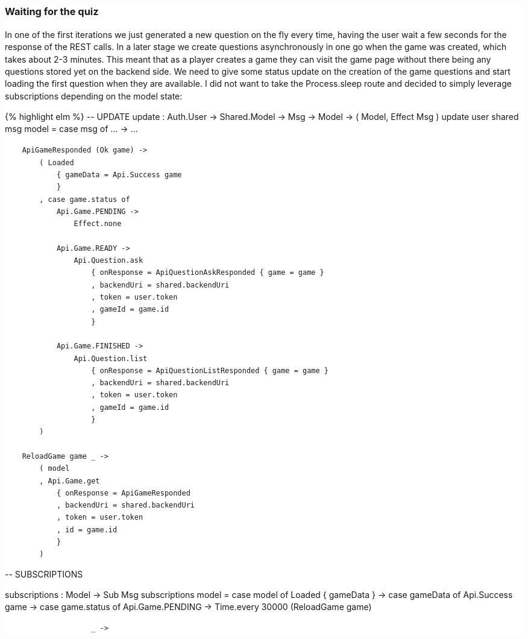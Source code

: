 ### Waiting for the quiz

In one of the first iterations we just generated a new question on the fly every time, having the user wait a few seconds for the response of the REST calls. In a later stage we create questions asynchronously in one go when the game was created, which takes about 2-3 minutes. This meant that as a player creates a game they can visit the game page without there being any questions stored yet on the backend side. We need to give some status update on the creation of the game questions and start loading the first question when they are available. I did not want to take the Process.sleep route and decided to simply leverage subscriptions depending on the model state:

{% highlight elm %}
-- UPDATE
update : Auth.User -> Shared.Model -> Msg -> Model -> ( Model, Effect Msg )
update user shared msg model =
    case msg of
        ... ->
            ...

        ApiGameResponded (Ok game) ->
            ( Loaded
                { gameData = Api.Success game
                }
            , case game.status of
                Api.Game.PENDING ->
                    Effect.none

                Api.Game.READY ->
                    Api.Question.ask
                        { onResponse = ApiQuestionAskResponded { game = game }
                        , backendUri = shared.backendUri
                        , token = user.token
                        , gameId = game.id
                        }

                Api.Game.FINISHED ->
                    Api.Question.list
                        { onResponse = ApiQuestionListResponded { game = game }
                        , backendUri = shared.backendUri
                        , token = user.token
                        , gameId = game.id
                        }
            )

        ReloadGame game _ ->
            ( model
            , Api.Game.get
                { onResponse = ApiGameResponded
                , backendUri = shared.backendUri
                , token = user.token
                , id = game.id
                }
            )


-- SUBSCRIPTIONS


subscriptions : Model -> Sub Msg
subscriptions model =
    case model of
        Loaded { gameData } ->
            case gameData of
                Api.Success game ->
                    case game.status of
                        Api.Game.PENDING ->
                            Time.every 30000 (ReloadGame game)

                        _ ->